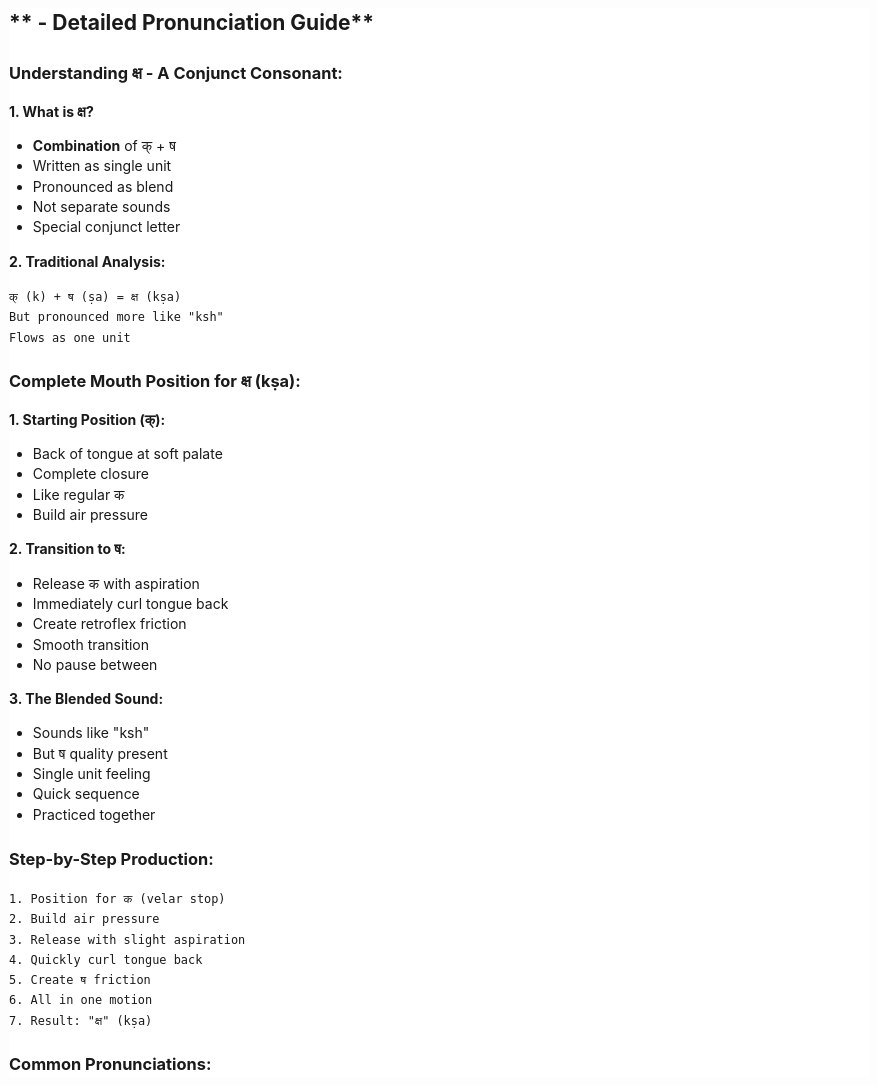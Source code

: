 ## ** - Detailed Pronunciation Guide**

### **Understanding क्ष - A Conjunct Consonant:**

**1. What is क्ष?**
- **Combination** of क् + ष
- Written as single unit
- Pronounced as blend
- Not separate sounds
- Special conjunct letter

**2. Traditional Analysis:**
```
क् (k) + ष (ṣa) = क्ष (kṣa)
But pronounced more like "ksh"
Flows as one unit
```

### **Complete Mouth Position for क्ष (kṣa):**

**1. Starting Position (क्):**
- Back of tongue at soft palate
- Complete closure
- Like regular क
- Build air pressure

**2. Transition to ष:**
- Release क with aspiration
- Immediately curl tongue back
- Create retroflex friction
- Smooth transition
- No pause between

**3. The Blended Sound:**
- Sounds like "ksh"
- But ष quality present
- Single unit feeling
- Quick sequence
- Practiced together

### **Step-by-Step Production:**

```
1. Position for क (velar stop)
2. Build air pressure
3. Release with slight aspiration
4. Quickly curl tongue back
5. Create ष friction
6. All in one motion
7. Result: "क्ष" (kṣa)
```

### **Common Pronunciations:**
